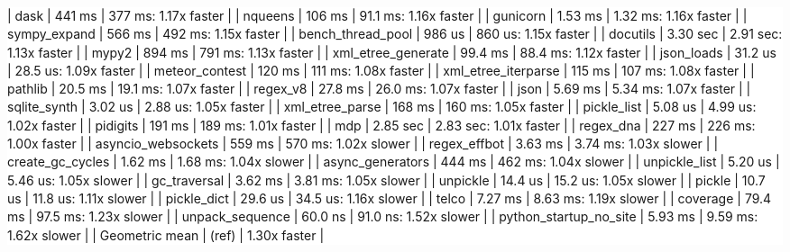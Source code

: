 | dask                     | 441 ms                                                 | 377 ms: 1.17x faster                                                   |
| nqueens                  | 106 ms                                                 | 91.1 ms: 1.16x faster                                                  |
| gunicorn                 | 1.53 ms                                                | 1.32 ms: 1.16x faster                                                  |
| sympy_expand             | 566 ms                                                 | 492 ms: 1.15x faster                                                   |
| bench_thread_pool        | 986 us                                                 | 860 us: 1.15x faster                                                   |
| docutils                 | 3.30 sec                                               | 2.91 sec: 1.13x faster                                                 |
| mypy2                    | 894 ms                                                 | 791 ms: 1.13x faster                                                   |
| xml_etree_generate       | 99.4 ms                                                | 88.4 ms: 1.12x faster                                                  |
| json_loads               | 31.2 us                                                | 28.5 us: 1.09x faster                                                  |
| meteor_contest           | 120 ms                                                 | 111 ms: 1.08x faster                                                   |
| xml_etree_iterparse      | 115 ms                                                 | 107 ms: 1.08x faster                                                   |
| pathlib                  | 20.5 ms                                                | 19.1 ms: 1.07x faster                                                  |
| regex_v8                 | 27.8 ms                                                | 26.0 ms: 1.07x faster                                                  |
| json                     | 5.69 ms                                                | 5.34 ms: 1.07x faster                                                  |
| sqlite_synth             | 3.02 us                                                | 2.88 us: 1.05x faster                                                  |
| xml_etree_parse          | 168 ms                                                 | 160 ms: 1.05x faster                                                   |
| pickle_list              | 5.08 us                                                | 4.99 us: 1.02x faster                                                  |
| pidigits                 | 191 ms                                                 | 189 ms: 1.01x faster                                                   |
| mdp                      | 2.85 sec                                               | 2.83 sec: 1.01x faster                                                 |
| regex_dna                | 227 ms                                                 | 226 ms: 1.00x faster                                                   |
| asyncio_websockets       | 559 ms                                                 | 570 ms: 1.02x slower                                                   |
| regex_effbot             | 3.63 ms                                                | 3.74 ms: 1.03x slower                                                  |
| create_gc_cycles         | 1.62 ms                                                | 1.68 ms: 1.04x slower                                                  |
| async_generators         | 444 ms                                                 | 462 ms: 1.04x slower                                                   |
| unpickle_list            | 5.20 us                                                | 5.46 us: 1.05x slower                                                  |
| gc_traversal             | 3.62 ms                                                | 3.81 ms: 1.05x slower                                                  |
| unpickle                 | 14.4 us                                                | 15.2 us: 1.05x slower                                                  |
| pickle                   | 10.7 us                                                | 11.8 us: 1.11x slower                                                  |
| pickle_dict              | 29.6 us                                                | 34.5 us: 1.16x slower                                                  |
| telco                    | 7.27 ms                                                | 8.63 ms: 1.19x slower                                                  |
| coverage                 | 79.4 ms                                                | 97.5 ms: 1.23x slower                                                  |
| unpack_sequence          | 60.0 ns                                                | 91.0 ns: 1.52x slower                                                  |
| python_startup_no_site   | 5.93 ms                                                | 9.59 ms: 1.62x slower                                                  |
| Geometric mean           | (ref)                                                  | 1.30x faster                                                           |
